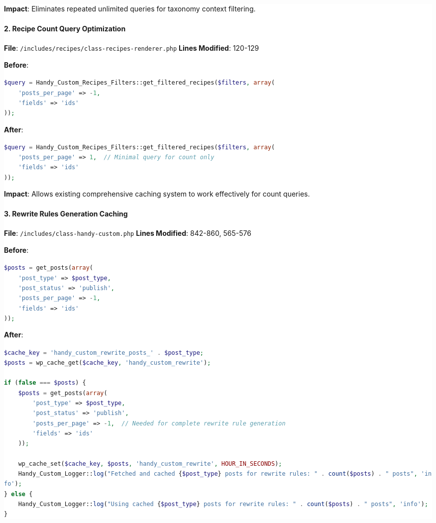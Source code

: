 **Impact**: Eliminates repeated unlimited queries for taxonomy context filtering.

#### 2. Recipe Count Query Optimization
**File**: `/includes/recipes/class-recipes-renderer.php`
**Lines Modified**: 120-129

**Before**:
```php
$query = Handy_Custom_Recipes_Filters::get_filtered_recipes($filters, array(
    'posts_per_page' => -1,
    'fields' => 'ids'
));
```

**After**:
```php
$query = Handy_Custom_Recipes_Filters::get_filtered_recipes($filters, array(
    'posts_per_page' => 1,  // Minimal query for count only
    'fields' => 'ids'
));
```

**Impact**: Allows existing comprehensive caching system to work effectively for count queries.

#### 3. Rewrite Rules Generation Caching
**File**: `/includes/class-handy-custom.php`
**Lines Modified**: 842-860, 565-576

**Before**:
```php
$posts = get_posts(array(
    'post_type' => $post_type,
    'post_status' => 'publish',
    'posts_per_page' => -1,
    'fields' => 'ids'
));
```

**After**:
```php
$cache_key = 'handy_custom_rewrite_posts_' . $post_type;
$posts = wp_cache_get($cache_key, 'handy_custom_rewrite');

if (false === $posts) {
    $posts = get_posts(array(
        'post_type' => $post_type,
        'post_status' => 'publish',
        'posts_per_page' => -1,  // Needed for complete rewrite rule generation
        'fields' => 'ids'
    ));
    
    wp_cache_set($cache_key, $posts, 'handy_custom_rewrite', HOUR_IN_SECONDS);
    Handy_Custom_Logger::log("Fetched and cached {$post_type} posts for rewrite rules: " . count($posts) . " posts", 'info');
} else {
    Handy_Custom_Logger::log("Using cached {$post_type} posts for rewrite rules: " . count($posts) . " posts", 'info');
}
```
